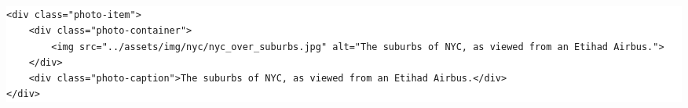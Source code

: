     <div class="photo-item">
        <div class="photo-container">
            <img src="../assets/img/nyc/nyc_over_suburbs.jpg" alt="The suburbs of NYC, as viewed from an Etihad Airbus.">
        </div>
        <div class="photo-caption">The suburbs of NYC, as viewed from an Etihad Airbus.</div>
    </div>
</div>
